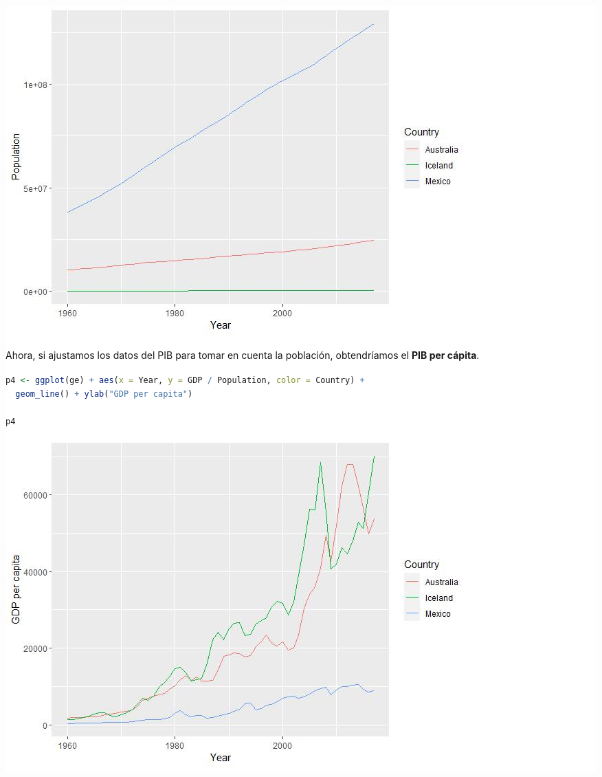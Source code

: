 ![](03_Descomposicion_ST_files/figure-gfm/countries%20population-1.jpeg)

Ahora, si ajustamos los datos del PIB para tomar en cuenta la población,
obtendríamos el **PIB per cápita**.

``` r
p4 <- ggplot(ge) + aes(x = Year, y = GDP / Population, color = Country) +
  geom_line() + ylab("GDP per capita")

p4
```

![](03_Descomposicion_ST_files/figure-gfm/countries%20gdp%20per%20capita-1.jpeg)
